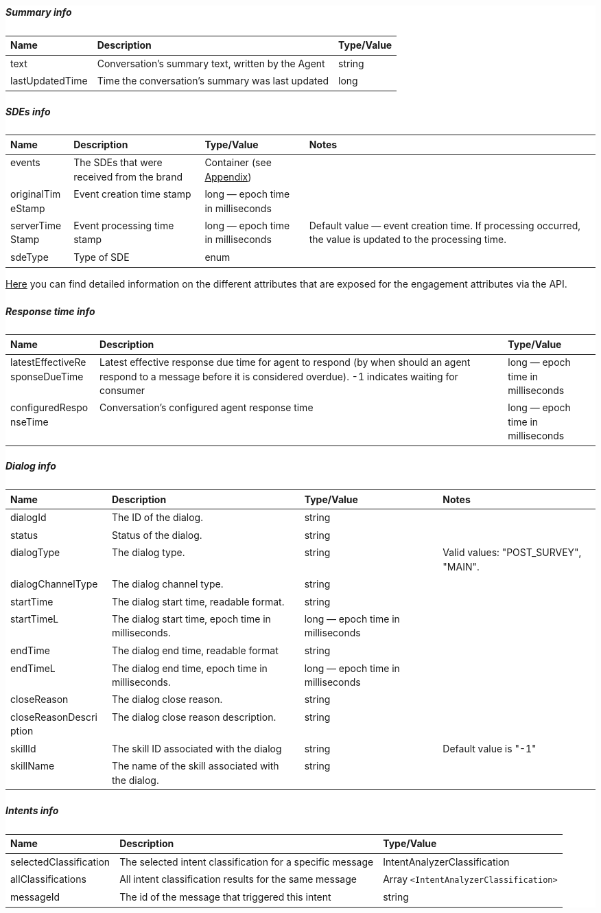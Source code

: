 ##### Summary info

Name| Description| Type/Value
:--- | :--- | :---
text| Conversation’s summary text, written by the Agent | string
lastUpdatedTime | Time the conversation’s summary was last updated | long

##### SDEs info

Name| Description| Type/Value | Notes
:--- | :--- | :--- | :---
events | The SDEs that were received from the brand | Container (see [Appendix](messaging-interactions-api-engagement-attributes.html)) |
originalTimeStamp | Event creation time stamp | long — epoch time in milliseconds|
serverTimeStamp | Event processing time stamp | long — epoch time in milliseconds| Default value — event creation time. If processing occurred, the value is updated to the processing time.
sdeType| Type of SDE | enum |

[Here](messaging-interactions-api-engagement-attributes.html) you can find detailed information on the different attributes that are exposed for the engagement attributes via the API.

##### Response time info

Name| Description| Type/Value
:--- | :--- | :---
latestEffectiveResponseDueTime | Latest effective response due time for agent to respond (by when should an agent respond to a message before it is considered overdue). -1 indicates waiting for consumer | long — epoch time in milliseconds
configuredResponseTime | Conversation’s configured agent response time | long — epoch time in milliseconds

##### Dialog info

Name| Description | Type/Value | Notes
:--- | :--- | :--- | :---
dialogId | The ID of the dialog.| string |
status | Status of the dialog.         | string  |
dialogType   | The dialog type.                               | string | Valid values: "POST_SURVEY", "MAIN".
dialogChannelType | The dialog channel type.                   | string |
startTime | The dialog start time, readable format.| string |
startTimeL| The dialog start time, epoch time in milliseconds.| long — epoch time in milliseconds |
endTime| The dialog end time, readable format | string |
endTimeL | The dialog end time, epoch time in milliseconds.| long — epoch time in milliseconds |
closeReason | The dialog close reason.| string |
closeReasonDescription | The dialog close reason description.  | string |
skillId| The skill ID associated with the dialog | string | Default value is "-1"
skillName | The name of the skill associated with the dialog.| string |

##### Intents info

Name| Description| Type/Value
:--- | :--- | :---
selectedClassification | The selected intent classification for a specific message | IntentAnalyzerClassification
allClassifications | All intent classification results for the same message | Array `<IntentAnalyzerClassification>`
messageId | The id of the message that triggered this intent | string

